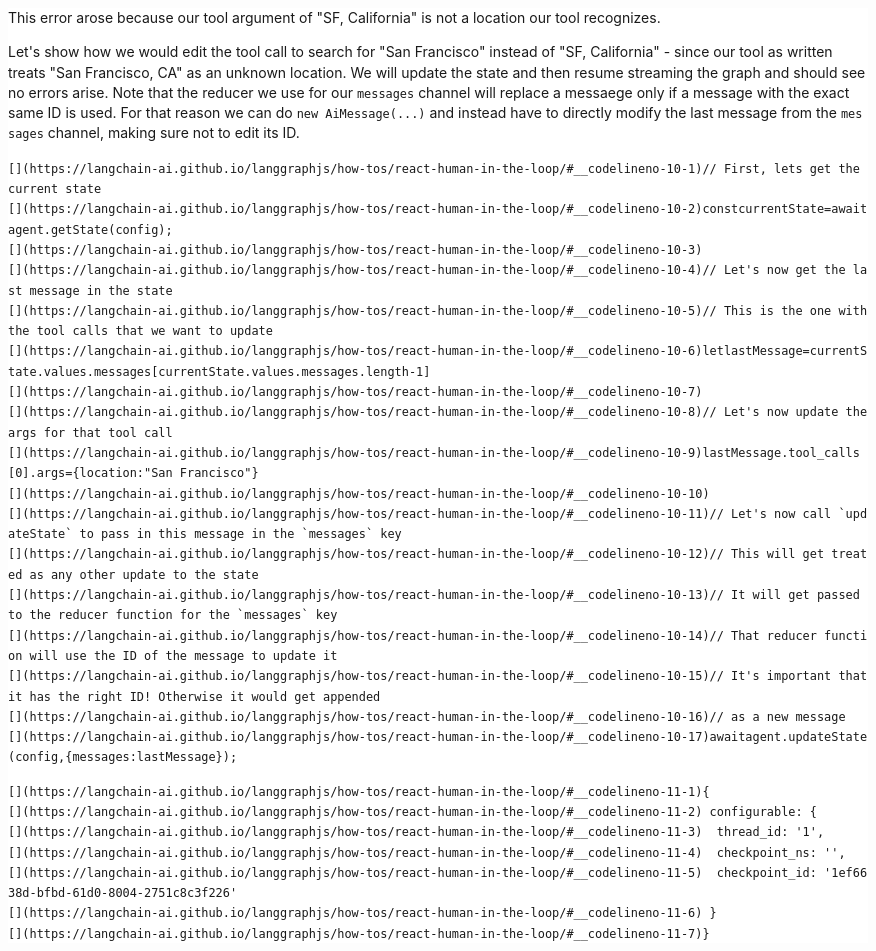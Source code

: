 
This error arose because our tool argument of "SF, California" is not a location our tool recognizes. 

Let's show how we would edit the tool call to search for "San Francisco" instead of "SF, California" - since our tool as written treats "San Francisco, CA" as an unknown location. We will update the state and then resume streaming the graph and should see no errors arise. Note that the reducer we use for our `messages` channel will replace a messaege only if a message with the exact same ID is used. For that reason we can do `new AiMessage(...)` and instead have to directly modify the last message from the `messages` channel, making sure not to edit its ID.

```
[](https://langchain-ai.github.io/langgraphjs/how-tos/react-human-in-the-loop/#__codelineno-10-1)// First, lets get the current state
[](https://langchain-ai.github.io/langgraphjs/how-tos/react-human-in-the-loop/#__codelineno-10-2)constcurrentState=awaitagent.getState(config);
[](https://langchain-ai.github.io/langgraphjs/how-tos/react-human-in-the-loop/#__codelineno-10-3)
[](https://langchain-ai.github.io/langgraphjs/how-tos/react-human-in-the-loop/#__codelineno-10-4)// Let's now get the last message in the state
[](https://langchain-ai.github.io/langgraphjs/how-tos/react-human-in-the-loop/#__codelineno-10-5)// This is the one with the tool calls that we want to update
[](https://langchain-ai.github.io/langgraphjs/how-tos/react-human-in-the-loop/#__codelineno-10-6)letlastMessage=currentState.values.messages[currentState.values.messages.length-1]
[](https://langchain-ai.github.io/langgraphjs/how-tos/react-human-in-the-loop/#__codelineno-10-7)
[](https://langchain-ai.github.io/langgraphjs/how-tos/react-human-in-the-loop/#__codelineno-10-8)// Let's now update the args for that tool call
[](https://langchain-ai.github.io/langgraphjs/how-tos/react-human-in-the-loop/#__codelineno-10-9)lastMessage.tool_calls[0].args={location:"San Francisco"}
[](https://langchain-ai.github.io/langgraphjs/how-tos/react-human-in-the-loop/#__codelineno-10-10)
[](https://langchain-ai.github.io/langgraphjs/how-tos/react-human-in-the-loop/#__codelineno-10-11)// Let's now call `updateState` to pass in this message in the `messages` key
[](https://langchain-ai.github.io/langgraphjs/how-tos/react-human-in-the-loop/#__codelineno-10-12)// This will get treated as any other update to the state
[](https://langchain-ai.github.io/langgraphjs/how-tos/react-human-in-the-loop/#__codelineno-10-13)// It will get passed to the reducer function for the `messages` key
[](https://langchain-ai.github.io/langgraphjs/how-tos/react-human-in-the-loop/#__codelineno-10-14)// That reducer function will use the ID of the message to update it
[](https://langchain-ai.github.io/langgraphjs/how-tos/react-human-in-the-loop/#__codelineno-10-15)// It's important that it has the right ID! Otherwise it would get appended
[](https://langchain-ai.github.io/langgraphjs/how-tos/react-human-in-the-loop/#__codelineno-10-16)// as a new message
[](https://langchain-ai.github.io/langgraphjs/how-tos/react-human-in-the-loop/#__codelineno-10-17)awaitagent.updateState(config,{messages:lastMessage});

```


```
[](https://langchain-ai.github.io/langgraphjs/how-tos/react-human-in-the-loop/#__codelineno-11-1){
[](https://langchain-ai.github.io/langgraphjs/how-tos/react-human-in-the-loop/#__codelineno-11-2) configurable: {
[](https://langchain-ai.github.io/langgraphjs/how-tos/react-human-in-the-loop/#__codelineno-11-3)  thread_id: '1',
[](https://langchain-ai.github.io/langgraphjs/how-tos/react-human-in-the-loop/#__codelineno-11-4)  checkpoint_ns: '',
[](https://langchain-ai.github.io/langgraphjs/how-tos/react-human-in-the-loop/#__codelineno-11-5)  checkpoint_id: '1ef6638d-bfbd-61d0-8004-2751c8c3f226'
[](https://langchain-ai.github.io/langgraphjs/how-tos/react-human-in-the-loop/#__codelineno-11-6) }
[](https://langchain-ai.github.io/langgraphjs/how-tos/react-human-in-the-loop/#__codelineno-11-7)}

```
